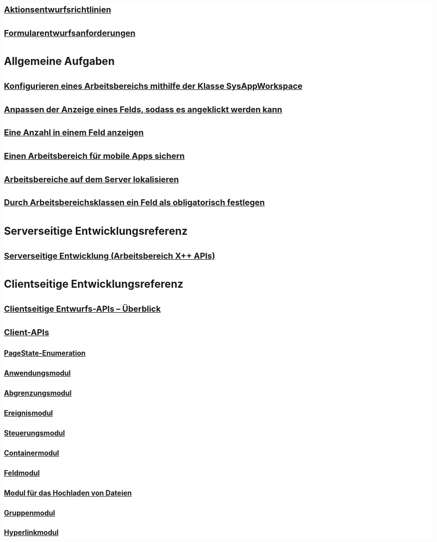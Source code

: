 ### [Aktionsentwurfsrichtlinien](mobile-apps/platform/action-design-guidelines.md)
### [Formularentwurfsanforderungen](mobile-apps/platform/form-design-requirements.md)
## Allgemeine Aufgaben
### [Konfigurieren eines Arbeitsbereichs mithilfe der Klasse SysAppWorkspace](mobile-apps/platform/scenarios/mobile-workspace-configuration.md)
### [Anpassen der Anzeige eines Felds, sodass es angeklickt werden kann](mobile-apps/platform/scenarios/make-workspace-field-clickable.md)
### [Eine Anzahl in einem Feld anzeigen](mobile-apps/platform/scenarios/display-count-workspace.md)
### [Einen Arbeitsbereich für mobile Apps sichern](mobile-apps/platform/scenarios/secure-mobile-workspace.md)
### [Arbeitsbereiche auf dem Server lokalisieren](mobile-apps/platform/scenarios/localize-workspaces-on-server.md)
### [Durch Arbeitsbereichsklassen ein Feld als obligatorisch festlegen](mobile-apps/platform/scenarios/make-field-mandatory.md)
## Serverseitige Entwicklungsreferenz
### [Serverseitige Entwicklung (Arbeitsbereich X++ APIs)](mobile-apps/platform/mobile-workspace-server-apis.md)
## Clientseitige Entwicklungsreferenz
### [Clientseitige Entwurfs-APIs – Überblick](mobile-apps/platform/scenarios/client-api-design-overview.md)
### [Client-APIs](mobile-apps/platform/client-apis/client-apis-reference.md)
#### [PageState-Enumeration](mobile-apps/platform/client-apis/enums/view-model-ipage-pagestate.md)
#### [Anwendungsmodul](mobile-apps/platform/client-apis/modules/services-application.md)
#### [Abgrenzungsmodul](mobile-apps/platform/client-apis/modules/defer.md)
#### [Ereignismodul](mobile-apps/platform/client-apis/modules/event-ievent.md)
#### [Steuerungsmodul](mobile-apps/platform/client-apis/modules/view-model-control-basecontrol-icontrol.md)
#### [Containermodul](mobile-apps/platform/client-apis/modules/view-model-control-container-icontainercontrol.md)
#### [Feldmodul](mobile-apps/platform/client-apis/modules/view-model-control-field-ifield.md)
#### [Modul für das Hochladen von Dateien](mobile-apps/platform/client-apis/modules/view-model-control-fileuploader-ifileuploader.md)
#### [Gruppenmodul](mobile-apps/platform/client-apis/modules/view-model-control-group-igroup.md)
#### [Hyperlinkmodul](mobile-apps/platform/client-apis/modules/view-model-control-hyperlink-ihyperlink.md)